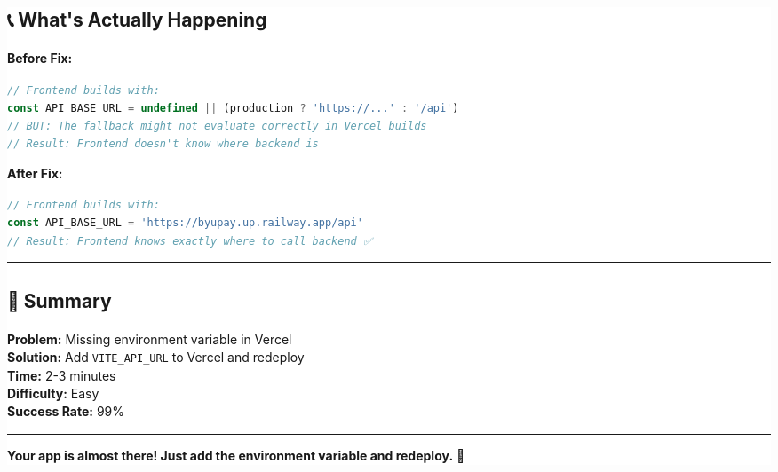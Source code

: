 
## 📞 What's Actually Happening

**Before Fix:**
```javascript
// Frontend builds with:
const API_BASE_URL = undefined || (production ? 'https://...' : '/api')
// BUT: The fallback might not evaluate correctly in Vercel builds
// Result: Frontend doesn't know where backend is
```

**After Fix:**
```javascript
// Frontend builds with:
const API_BASE_URL = 'https://byupay.up.railway.app/api'
// Result: Frontend knows exactly where to call backend ✅
```

---

## 🎯 Summary

**Problem:** Missing environment variable in Vercel  
**Solution:** Add `VITE_API_URL` to Vercel and redeploy  
**Time:** 2-3 minutes  
**Difficulty:** Easy  
**Success Rate:** 99%  

---

**Your app is almost there! Just add the environment variable and redeploy.** 🚀


